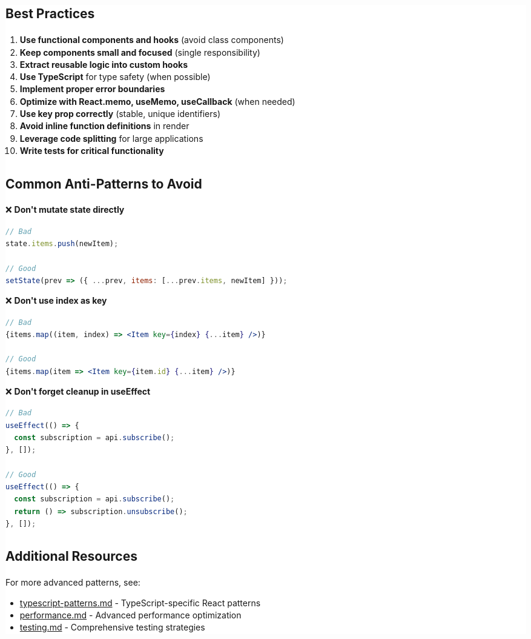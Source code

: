## Best Practices

1. **Use functional components and hooks** (avoid class components)
2. **Keep components small and focused** (single responsibility)
3. **Extract reusable logic into custom hooks**
4. **Use TypeScript** for type safety (when possible)
5. **Implement proper error boundaries**
6. **Optimize with React.memo, useMemo, useCallback** (when needed)
7. **Use key prop correctly** (stable, unique identifiers)
8. **Avoid inline function definitions** in render
9. **Leverage code splitting** for large applications
10. **Write tests for critical functionality**

## Common Anti-Patterns to Avoid

❌ **Don't mutate state directly**
```jsx
// Bad
state.items.push(newItem);

// Good
setState(prev => ({ ...prev, items: [...prev.items, newItem] }));
```

❌ **Don't use index as key**
```jsx
// Bad
{items.map((item, index) => <Item key={index} {...item} />)}

// Good
{items.map(item => <Item key={item.id} {...item} />)}
```

❌ **Don't forget cleanup in useEffect**
```jsx
// Bad
useEffect(() => {
  const subscription = api.subscribe();
}, []);

// Good
useEffect(() => {
  const subscription = api.subscribe();
  return () => subscription.unsubscribe();
}, []);
```

## Additional Resources

For more advanced patterns, see:
- [typescript-patterns.md](typescript-patterns.md) - TypeScript-specific React patterns
- [performance.md](performance.md) - Advanced performance optimization
- [testing.md](testing.md) - Comprehensive testing strategies
